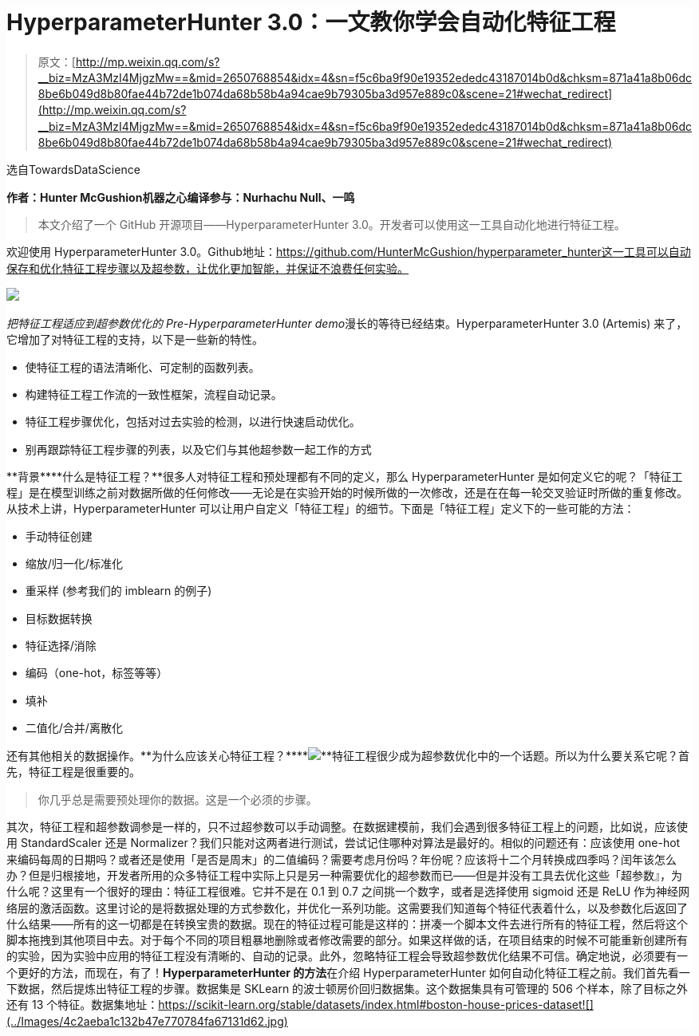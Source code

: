 # HyperparameterHunter 3.0：一文教你学会自动化特征工程

> 原文：[http://mp.weixin.qq.com/s?__biz=MzA3MzI4MjgzMw==&mid=2650768854&idx=4&sn=f5c6ba9f90e19352ededc43187014b0d&chksm=871a41a8b06dc8be6b049d8b80fae44b72de1b074da68b58b4a94cae9b79305ba3d957e889c0&scene=21#wechat_redirect](http://mp.weixin.qq.com/s?__biz=MzA3MzI4MjgzMw==&mid=2650768854&idx=4&sn=f5c6ba9f90e19352ededc43187014b0d&chksm=871a41a8b06dc8be6b049d8b80fae44b72de1b074da68b58b4a94cae9b79305ba3d957e889c0&scene=21#wechat_redirect)

选自TowardsDataScience

**作者：Hunter McGushion****机器之心编译****参与：**Nurhachu Null**、一鸣**

> 本文介绍了一个 GitHub 开源项目——HyperparameterHunter 3.0。开发者可以使用这一工具自动化地进行特征工程。

欢迎使用 HyperparameterHunter 3.0。Github地址：https://github.com/HunterMcGushion/hyperparameter_hunter这一工具可以自动保存和优化特征工程步骤以及超参数，让优化更加智能，并保证不浪费任何实验。

![](../Images/56eeb9f54fa8707807b265280ef066a6.jpg)

*把特征工程适应到超参数优化的 Pre-HyperparameterHunter demo*漫长的等待已经结束。HyperparameterHunter 3.0 (Artemis) 来了，它增加了对特征工程的支持，以下是一些新的特性。

*   使特征工程的语法清晰化、可定制的函数列表。

*   构建特征工程工作流的一致性框架，流程自动记录。

*   特征工程步骤优化，包括对过去实验的检测，以进行快速启动优化。

*   别再跟踪特征工程步骤的列表，以及它们与其他超参数一起工作的方式

**背景****什么是特征工程？**很多人对特征工程和预处理都有不同的定义，那么 HyperparameterHunter 是如何定义它的呢？「特征工程」是在模型训练之前对数据所做的任何修改——无论是在实验开始的时候所做的一次修改，还是在在每一轮交叉验证时所做的重复修改。从技术上讲，HyperparameterHunter 可以让用户自定义「特征工程」的细节。下面是「特征工程」定义下的一些可能的方法：

*   手动特征创建

*   缩放/归一化/标准化 

*   重采样 (参考我们的 imblearn 的例子)

*   目标数据转换

*   特征选择/消除

*   编码（one-hot，标签等等）

*   填补

*   二值化/合并/离散化

还有其他相关的数据操作。**为什么应该关心特征工程？****![](../Images/6ceb17156f01d414cd402f0546e344ed.jpg)**特征工程很少成为超参数优化中的一个话题。所以为什么要关系它呢？首先，特征工程是很重要的。

> 你几乎总是需要预处理你的数据。这是一个必须的步骤。

其次，特征工程和超参数调参是一样的，只不过超参数可以手动调整。在数据建模前，我们会遇到很多特征工程上的问题，比如说，应该使用 StandardScaler 还是 Normalizer？我们只能对这两者进行测试，尝试记住哪种对算法是最好的。相似的问题还有：应该使用 one-hot 来编码每周的日期吗？或者还是使用「是否是周末」的二值编码？需要考虑月份吗？年份呢？应该将十二个月转换成四季吗？闰年该怎么办？但是归根接地，开发者所用的众多特征工程中实际上只是另一种需要优化的超参数而已——但是并没有工具去优化这些「超参数』，为什么呢？这里有一个很好的理由：特征工程很难。它并不是在 0.1 到 0.7 之间挑一个数字，或者是选择使用 sigmoid 还是 ReLU 作为神经网络层的激活函数。这里讨论的是将数据处理的方式参数化，并优化一系列功能。这需要我们知道每个特征代表着什么，以及参数化后返回了什么结果——所有的这一切都是在转换宝贵的数据。现在的特征过程可能是这样的：拼凑一个脚本文件去进行所有的特征工程，然后将这个脚本拖拽到其他项目中去。对于每个不同的项目粗暴地删除或者修改需要的部分。如果这样做的话，在项目结束的时候不可能重新创建所有的实验，因为实验中应用的特征工程没有清晰的、自动的记录。此外，忽略特征工程会导致超参数优化结果不可信。确定地说，必须要有一个更好的方法，而现在，有了！**HyperparameterHunter 的方法**在介绍 HyperparameterHunter 如何自动化特征工程之前。我们首先看一下数据，然后提炼出特征工程的步骤。数据集是 SKLearn 的波士顿房价回归数据集。这个数据集具有可管理的 506 个样本，除了目标之外还有 13 个特征。数据集地址：https://scikit-learn.org/stable/datasets/index.html#boston-house-prices-dataset![](../Images/4c2aeba1c132b47e770784fa67131d62.jpg)
